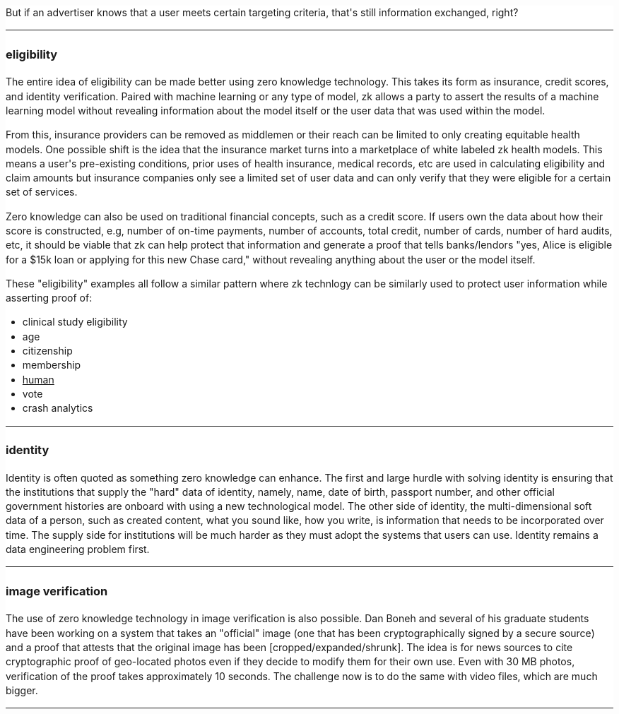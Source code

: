 But if an advertiser knows that a user meets certain targeting criteria, that's still information exchanged, right?

---

### eligibility

The entire idea of eligibility can be made better using zero knowledge technology. This takes its form as insurance, credit scores, and identity verification. Paired with machine learning or any type of model, zk allows a party to assert the results of a machine learning model without revealing information about the model itself or the user data that was used within the model.

From this, insurance providers can be removed as middlemen or their reach can be limited to only creating equitable health models. One possible shift is the idea that the insurance market turns into a marketplace of white labeled zk health models. This means a user's pre-existing conditions, prior uses of health insurance, medical records, etc are used in calculating eligibility and claim amounts but insurance companies only see a limited set of user data and can only verify that they were eligible for a certain set of services.

Zero knowledge can also be used on traditional financial concepts, such as a credit score. If users own the data about how their score is constructed, e.g, number of on-time payments, number of accounts, total credit, number of cards, number of hard audits, etc, it should be viable that zk can help protect that information and generate a proof that tells banks/lendors "yes, Alice is eligible for a $15k loan or applying for this new Chase card," without revealing anything about the user or the model itself. 

These "eligibility" examples all follow a similar pattern where zk technlogy can be similarly used to protect user information while asserting proof of:

- clinical study eligibility
- age
- citizenship
- membership
- [human](https://worldcoin.org/the-worldcoin-protocol)
- vote
- crash analytics

---

### identity

Identity is often quoted as something zero knowledge can enhance. The first and large hurdle with solving identity is ensuring that the institutions that supply the "hard" data of identity, namely, name, date of birth, passport number, and other official government histories are onboard with using a new technological model. The other side of identity, the multi-dimensional soft data of a person, such as created content, what you sound like, how you write, is information that needs to be incorporated over time. The supply side for institutions will be much harder as they must adopt the systems that users can use. Identity remains a data engineering problem first. 

---

### image verification

The use of zero knowledge technology in image verification is also possible. Dan Boneh and several of his graduate students have been working on a system that takes an "official" image (one that has been cryptographically signed by a secure source) and a proof that attests that the original image has been [cropped/expanded/shrunk]. The idea is for news sources to cite cryptographic proof of geo-located photos even if they decide to modify them for their own use. Even with 30 MB photos, verification of the proof takes approximately 10 seconds. The challenge now is to do the same with video files, which are much bigger. 

---